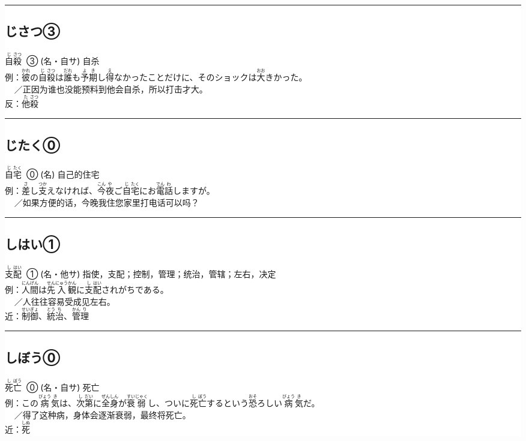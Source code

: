 - - -

## じさつ③

<span>
  <ruby>自<rt>じ</rt>殺<rt>さつ</rt></ruby>
</span>&nbsp;③ (名・自サ) 自杀
<div>
  <font> 例</font>：<ruby>彼<rt>かれ</rt>の<rt></rt>自<rt>じ</rt>殺<rt>さつ</rt>は<rt></rt>誰<rt>だれ</rt>も<rt></rt>予<rt>よ</rt>期<rt>き</rt>し<rt></rt>得<rt>え</rt>なかったことだけに、そのショックは<rt></rt>大<rt>おお</rt>きかった。</ruby><br>&nbsp;&nbsp;&nbsp;&nbsp;／正因为谁也没能预料到他会自杀，所以打击才大。
  <br>
  <font> 反</font>：<ruby>他<rt>た</rt>殺<rt>さつ</rt></ruby>
</div>

- - -

## じたく⓪

<span>
  <ruby>自<rt>じ</rt>宅<rt>たく</rt></ruby>
</span>&nbsp;⓪ (名) 自己的住宅
<div>
  <font> 例</font>：<ruby>差<rt>さ</rt>し<rt></rt>支<rt>つか</rt>えなければ、<rt></rt>今<rt>こん</rt>夜<rt>や</rt>ご<rt></rt>自<rt>じ</rt>宅<rt>たく</rt>にお<rt></rt>電<rt>でん</rt>話<rt>わ</rt>しますが。</ruby><br>&nbsp;&nbsp;&nbsp;&nbsp;／如果方便的话，今晚我住您家里打电话可以吗？
</div>

- - -

## しはい①

<span>
  <ruby>支<rt>し</rt>配<rt>はい</rt></ruby>
</span>&nbsp;① (名・他サ) 指使，支配；控制，管理；统治，管辖；左右，决定
<div>
  <font> 例</font>：<ruby>人<rt>にん</rt>間<rt>げん</rt>は<rt></rt>先<rt>せん</rt>入<rt>にゅう</rt>観<rt>かん</rt>に<rt></rt>支<rt>し</rt>配<rt>はい</rt>されがちである。</ruby><br>&nbsp;&nbsp;&nbsp;&nbsp;／人往往容易受成见左右。
  <br>
  <font> 近</font>：<ruby>制<rt>せい</rt>御<rt>ぎょ</rt></ruby>、<ruby>統<rt>とう</rt>治<rt>ち</rt></ruby>、<ruby>管<rt>かん</rt>理<rt>り</rt></ruby>
</div>

- - -

## しぼう⓪

<span>
  <ruby>死<rt>し</rt>亡<rt>ぼう</rt></ruby>
</span>&nbsp;⓪ (名・自サ) 死亡
<div>
  <font> 例</font>：<ruby>この<rt></rt>病<rt>びょう</rt>気<rt>き</rt>は、<rt></rt>次<rt>し</rt>第<rt>だい</rt>に<rt></rt>全<rt>ぜん</rt>身<rt>しん</rt>が<rt></rt>衰<rt>すい</rt>弱<rt>じゃく</rt>し、ついに<rt></rt>死<rt>し</rt>亡<rt>ぼう</rt>するという<rt></rt>恐<rt>おそ</rt>ろしい<rt></rt>病<rt>びょう</rt>気<rt>き</rt>だ。</ruby><br>&nbsp;&nbsp;&nbsp;&nbsp;／得了这种病，身体会逐渐衰弱，最终将死亡。
  <br>
  <font> 近</font>：<ruby>死<rt>しぬ</rt></ruby>
</div>
